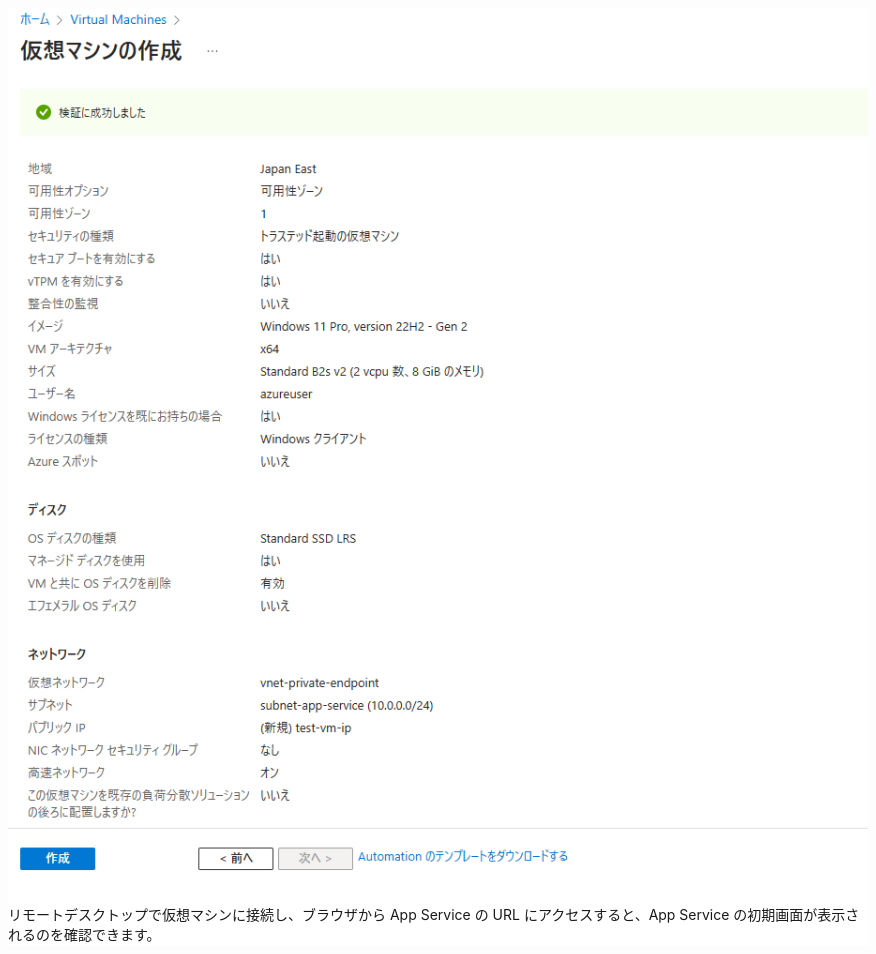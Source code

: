 ![app service private endpoint](/images/20230822_app_service_private_endpoint/vm.png)

リモートデスクトップで仮想マシンに接続し、ブラウザから App Service の URL にアクセスすると、App Service の初期画面が表示されるのを確認できます。
